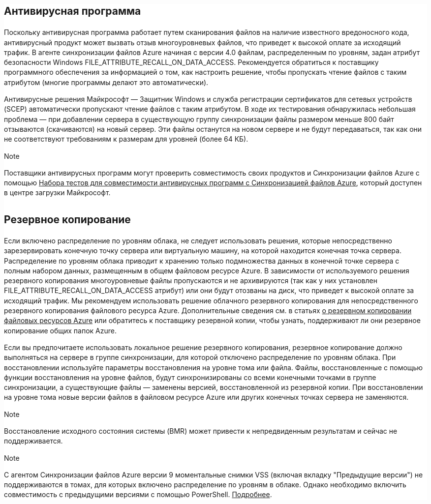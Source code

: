 ## <a name="antivirus"></a>Антивирусная программа
Поскольку антивирусная программа работает путем сканирования файлов на наличие известного вредоносного кода, антивирусный продукт может вызвать отзыв многоуровневых файлов, что приведет к высокой оплате за исходящий трафик. В агенте синхронизации файлов Azure начиная с версии 4.0 файлам, распределенным по уровням, задан атрибут безопасности Windows FILE_ATTRIBUTE_RECALL_ON_DATA_ACCESS. Рекомендуется обратиться к поставщику программного обеспечения за информацией о том, как настроить решение, чтобы пропускать чтение файлов с таким атрибутом (многие программы делают это автоматически). 

Антивирусные решения Майкрософт — Защитник Windows и служба регистрации сертификатов для сетевых устройств (SCEP) автоматически пропускают чтение файлов с таким атрибутом. В ходе их тестирования обнаружилась небольшая проблема — при добавлении сервера в существующую группу синхронизации файлы размером меньше 800 байт отзываются (скачиваются) на новый сервер. Эти файлы останутся на новом сервере и не будут передаваться, так как они не соответствуют требованиям к размерам для уровней (более 64 КБ).

> [!Note]  
> Поставщики антивирусных программ могут проверить совместимость своих продуктов и Синхронизации файлов Azure с помощью [Набора тестов для совместимости антивирусных программ с Синхронизацией файлов Azure](https://www.microsoft.com/download/details.aspx?id=58322), который доступен в центре загрузки Майкрософт.

## <a name="backup"></a>Резервное копирование 
Если включено распределение по уровням облака, не следует использовать решения, которые непосредственно зарезервировать конечную точку сервера или виртуальную машину, на которой находится конечная точка сервера. Распределение по уровням облака приводит к хранению только подмножества данных в конечной точке сервера с полным набором данных, размещенным в общем файловом ресурсе Azure. В зависимости от используемого решения резервного копирования многоуровневые файлы пропускаются и не архивируются (так как у них установлен FILE_ATTRIBUTE_RECALL_ON_DATA_ACCESS атрибут) или они будут отозваны на диск, что приведет к высокой оплате за исходящий трафик. Мы рекомендуем использовать решение облачного резервного копирования для непосредственного резервного копирования файлового ресурса Azure. Дополнительные сведения см. в статьях [о резервном копировании файловых ресурсов Azure](../../backup/azure-file-share-backup-overview.md?toc=%2fazure%2fstorage%2ffiles%2ftoc.json) или обратитесь к поставщику резервной копии, чтобы узнать, поддерживают ли они резервное копирование общих папок Azure.

Если вы предпочитаете использовать локальное решение резервного копирования, резервное копирование должно выполняться на сервере в группе синхронизации, для которой отключено распределение по уровням облака. При восстановлении используйте параметры восстановления на уровне тома или файла. Файлы, восстановленные с помощью функции восстановления на уровне файлов, будут синхронизированы со всеми конечными точками в группе синхронизации, а существующие файлы — заменены версией, восстановленной из резервной копии.  При восстановлении на уровне тома новые версии файлов в файловом ресурсе Azure или других конечных точках сервера не заменяются.

> [!Note]  
> Восстановление исходного состояния системы (BMR) может привести к непредвиденным результатам и сейчас не поддерживается.

> [!Note]  
> С агентом Синхронизации файлов Azure версии 9 моментальные снимки VSS (включая вкладку "Предыдущие версии") не поддерживаются в томах, для которых включено распределение по уровням в облаке. Однако необходимо включить совместимость с предыдущими версиями с помощью PowerShell. [Подробнее](storage-sync-files-deployment-guide.md#self-service-restore-through-previous-versions-and-vss-volume-shadow-copy-service).
